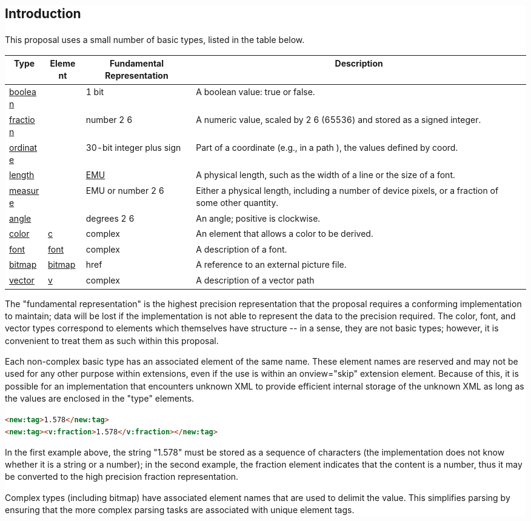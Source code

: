 
## Introduction

This proposal uses a small number of basic types, listed in the table below.



| Type                  | Element           | Fundamental Representation | Description                                                                                          |
|-----------------------|-------------------|----------------------------|------------------------------------------------------------------------------------------------------|
| [boolean](#boolean)   |                   | 1 bit                      | A boolean value: true or false.                                                                      |
| [fraction](#fraction) |                   | number 2 6                 | A numeric value, scaled by 2 6 (65536) and stored as a signed integer.                               |
| [ordinate](#ordinate) |                   | 30-bit integer plus sign   | Part of a coordinate (e.g., in a path ), the values defined by coord.                                |
| [length](#length)     |                   | [EMU](#length)             | A physical length, such as the width of a line or the size of a font.                                |
| [measure](#measure)   |                   | EMU or number 2 6          | Either a physical length, including a number of device pixels, or a fraction of some other quantity. |
| [angle](#angle)       |                   | degrees 2 6                | An angle; positive is clockwise.                                                                     |
| [color](#color)       | [c](#color)       | complex                    | An element that allows a color to be derived.                                                        |
| [font](#font)         | [font](#font)     | complex                    | A description of a font.                                                                             |
| [bitmap](#bitmap)     | [bitmap](#bitmap) | href                       | A reference to an external picture file.                                                             |
| [vector](#vector)     | [v](#vector)      | complex                    | A description of a vector path                                                                       |



 

The "fundamental representation" is the highest precision representation that the proposal requires a conforming implementation to maintain; data will be lost if the implementation is not able to represent the data to the precision required. The color, font, and vector types correspond to elements which themselves have structure -- in a sense, they are not basic types; however, it is convenient to treat them as such within this proposal.

Each non-complex basic type has an associated element of the same name. These element names are reserved and may not be used for any other purpose within extensions, even if the use is within an onview="skip" extension element. Because of this, it is possible for an implementation that encounters unknown XML to provide efficient internal storage of the unknown XML as long as the values are enclosed in the "type" elements.


```HTML
<new:tag>1.578</new:tag>
<new:tag><v:fraction>1.578</v:fraction></new:tag>
```



In the first example above, the string "1.578" must be stored as a sequence of characters (the implementation does not know whether it is a string or a number); in the second example, the fraction element indicates that the content is a number, thus it may be converted to the high precision fraction representation.

Complex types (including bitmap) have associated element names that are used to delimit the value. This simplifies parsing by ensuring that the more complex parsing tasks are associated with unique element tags.
